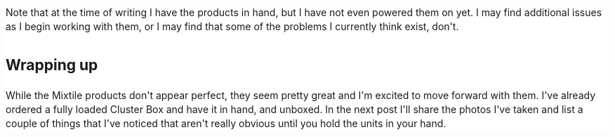 Note that at the time of writing I have the products in hand, but I have not even powered them on yet. I may find additional issues as I begin working with them, or I may find that some of the problems I currently think exist, don't.

## Wrapping up
While the Mixtile products don't appear perfect, they seem pretty great and I'm excited to move forward with them. I've already ordered a fully loaded Cluster Box and have it in hand, and unboxed. In the next post I'll share the photos I've taken and list a couple of things that I've noticed that aren't really obvious until you hold the units in your hand.

[^1]: The last time I checked, Zync MPSoCs and RFSoCs cost 5 figures for the chip alone.
[^2]: I found a handful of other options but did not include them due to lack of pricing and/or information.
[^3]: The specs for this are listed as if was installed in a yet to be released [Turing Pi 2](https://turingpi.com/product/turing-pi-2/). This item alone is just a System on Module (SoM)!
[^4]: This is basically a fancy way of saying 1000Base-T but with a board-to-board connector.
[^5]: The specs for this are listed as if installed in a [Cluster Box](https://www.mixtile.com/cluster-box/). There are other configurations available if using a [Breakout Board](https://www.mixtile.com/store/accessory/blade-3-breakout-board/) or [Blade 3 Case](https://www.mixtile.com/blade-3-case/).
